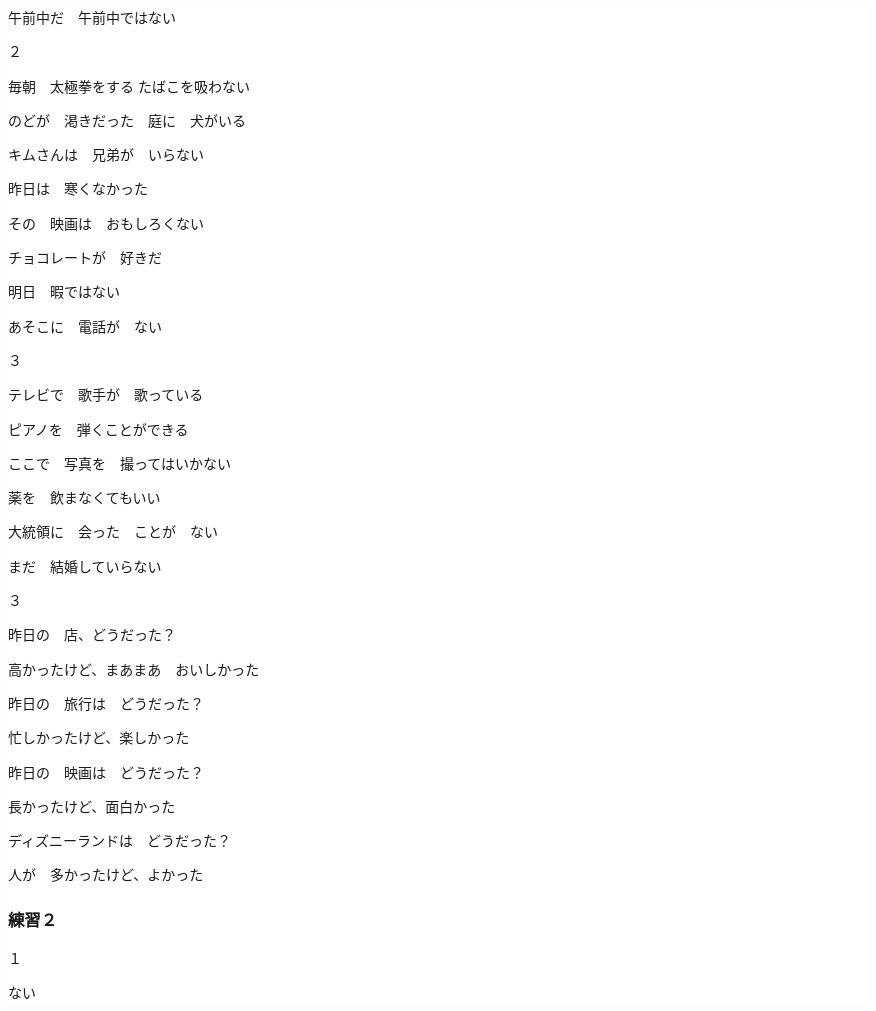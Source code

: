 午前中だ　午前中ではない

２

毎朝　太極拳をする	たばこを吸わない

のどが　渇きだった　庭に　犬がいる

キムさんは　兄弟が　いらない

昨日は　寒くなかった

その　映画は　おもしろくない

チョコレートが　好きだ

明日　暇ではない

あそこに　電話が　ない

３

テレビで　歌手が　歌っている

ピアノを　弾くことができる

ここで　写真を　撮ってはいかない

薬を　飲まなくてもいい

大統領に　会った　ことが　ない

まだ　結婚していらない

３

昨日の　店、どうだった？

高かったけど、まあまあ　おいしかった



昨日の　旅行は　どうだった？

忙しかったけど、楽しかった



昨日の　映画は　どうだった？

長かったけど、面白かった



ディズニーランドは　どうだった？

人が　多かったけど、よかった



### 練習２



１

ない
